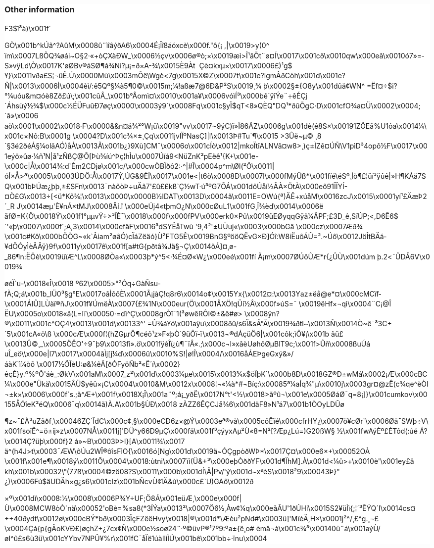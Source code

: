 ### Other information
<p><?=OáP\x0008
,q"\x0017 "µ&TCE¾Û¼ÍÓ<÷\x001c	èyv&|Sg\x00082ÍG\x0011Î1\x0016×ñæw#¦|ö¥wYºó!ù\x00080«¤Q8	P³Â\x0004ý.C\x000eicÄ\x0014@tµÊÙuÁ\x0013å«\x000cÉk~\x000f>F3$î³à)\x001f´</p><p>GÒ\x001b^kÚã^?AûM\x0008û¨ìîâýðA6\x0004É¡Îî8áóxcè\x000f."ô{¡	,|\x0019>y(0^
ïm\x0007LßÕQ¾øái~O§2·«+òÇXàÐW_\x0006½çv\x0006ø®ò;×\x0019æì>Î¹âÕt¨ø¤Í\x0017\x001cð\x0010qw\x000eã\x0010ó7»=­­S»vÿLd\Ò\x0017K'øØBv®áSØ¶á¾Ni?µ¡=ð×A-¾\x0015È9Àt 	Çè¤kxµ×\x0017\x0006£)¹g$¥}\x0011vða£S¦¬ûÊ.Ú\x0000Mù\x0003mÕë\Wgè<7g\x0015X©Z\x0007t\x001e?lgmÂðCòh\x001d\x001e?Ñ|\x0013\x0006Ì\x0004èì/:ê5Qº§¼à5¶0©\x0015m;¼!aßæ7@6Ð&P²S\x0019¸¾	þ\x0002§±{O8y\x001dûä¢WN^	=Ëf¤÷$i?°¼uóu&m¤óè8Zð£ú\;\x001cûÂ_\x001b°Âomì¤\x0010\x001a¥\x0006vóìÍ³\x000bê´ÿîÝe¨÷êÉÇj´Áhsùý½¾$\x000c½ÉÜFuûÐ7øç\x0000\x0003ý9´\x0008Fq\x001c§yÏ$qT<8»QÈQ"DQ¹*ðûÕgC·D\x001cfO¾a¤Ü\x0002\x0004;´ã»\x0006 aò\x0001\x0002\x0018·F\x0000&&n¤á¾²°W¡ü\x0019"vv\x0017~9ýC)ï»Ï86ÃZ\x0006g\x001dè(ê8S×\x00191ZÕEã%U1ôa\x0014¼\x001c×Nô:B\x0001g
\x0004?D\x001c¾×±¸Çq\x0011jvIÏºNasÇ]|l\x0013Þ#Tu´¶\x0015 >­3Ûë~µ©
¸8´§3é2ðéÁ§¼oläAÓ)åÀ\x0013Ã\x001b¿}9Xù]CM¯\x0006o\x001cÍò\x0012|mkoÏtîALNVã¤w8>¸)ç±ÌZê¤ÚÑ\V1pìD³4opô½F\x0017\x001eýö»ûø·¼ñ¹N|å¹zÑßÇ@Ô[Þù¾íú^Þç¦hÌu\x0007Úíá9<NüZnK²pEëê¹{K+\x001e-\x000c|Å\x0014¾:d`Èm2CDjø\x001c/\x000cwÒBÏðô2:·^|#Î\x0004p^m\Øl(²Õ\x0011|óÍ×Å>ª\x0005\x0003ÚÐÖ:Å\x0017Ý,ÚG&9ÈÏ\x0017\x001e<|t6ò\x0008Ð\x0007l\x000fMýÛß*\x001fíé\éSº¸Ìò¶£¦üí³ÿûê|»H¶KÀä7SQ\x001bÞÚæ¿þþ,±£SFn\x0013¯nàõòÞ÷uÄã7'£û££kß`Ç½wT·ú³ºG7ÕÁ\x001dõÚåí½ÃÀ×ÖtÀ\x000eõ91ÏÏYÍ-¤Ò£G\x0013÷[<ü*Kõ¾¦\x0013\x0000\x0000B½IDAT\x0013D\x0004ã\x0011E=OWú{ª)ÄÊ+xúåM\x0016zcJ\x0015\x0001yí¹£ÄæÞ2´_R J\x0014æµ'È¥nÁ×tMJ\x0008Âí.î
\x000eÚj4«tþmO¿N\x000cØuL1\x001fG¸Ï¾èd\x0014\x0006ë	åfØ=K{Ö\x0018Ý\x001f1°µµvÝ÷>³ÎÈ¯\x0018\x000f\x000fPV\x000erk0×Pû\x0019üEØyqqGÿâ¼ÃPF;£3D_ê,SïÚP;<,D6Ê6$´'«þ\x0007\x000f´;A,3\x0014\x000efâF\x0016³dSYÊåTwù	'9,4²'±UÙuj«\x0003\x000bGä \x000cz\x0007Æð¾
\x001c#Kô\x000bÖÒG~«k`Âiam²øâÓ)cÏáZëäó}Ù²FTG5Ê\x0019BnG§ºööQËvG×Ð]Óî:W8iËuôÁÛ=².~Úô\x0012JöÎtBÄá­¥dÕÓyÌèÂÂÿ}9f\x0011y\x0017ê\x001f[a#tG{pðtâ¾Jä§¬Ç\x0014õÁ]¤¸ø-_86¶n:ËÖè\x0019üïÆ^L\x0008ØÒa«\x0003þ*ý^5<·¼É¤Ø«W¿\x000eé\x001fí Ã¡m\x0007ØÚõÛÆ*r{¿ÛÙ\x001dúm þ.2<¯ÛDÅ6V\x0019¾</p><p>øéÏ`u-\x0018«Î\x0018
º62\x0005>°²Óq÷GàÑsu­fÀ;Q;á\x001b_IÜ0³§g°E\x0017oãÌôõÈ\x0001Ã¡jàÇ!q8r6\x0014o¢\x0015Yx{\x0012¤:\x0013Yaz±ëå@e*¤\x000cMCïf­\x0001ÁIÛ]LÙàï®ñJ\x001f¥ÚmëÀ\x0007{£¾1N\x000eur(Ö\x0001ÂXÖ!qÜí½Â\x000f»úS=¯
\x0019ëHf×¬qì\x0004¨C¡@Î ËU\x0005o\x0018«ã(L=lï\x00050·=dï^Ç\x0008grÒî¯1(³øwêRÔl©±&ê#ø>	\x0008ÿn?®\x0011\x001c^OÇ4\x0013\x001d\x0013­3^' =Û¾á¥ó\x001aÿu\x0008ðû/s6Ï&sÃ°Å\x0019¾ðtl~\x0013Ñ\x0014Ò~ê¯³3C÷´5\x001cA«ö\ß	\x000cÆ\x000f¦{hZGµrÖ¶céõ¹z»F«þÒ´9üÕï-ï\x0013¬®dÁçüÖ6|\x001côk;ìÕ¥¡\x001b
ãü£\x0013Û©¸_\x0005ÖÊO'÷9¯þ9\x0013fì».ö\x001fÿéÎï¿ù¶¨ïÂ«.;\x000c¬I»xâèUøhõØµBlT9c;\x001f>Ûñ\x0008ßuÚá uÎ_eö\\x000e|l7\x0017\x0004ãÌj[j¼d\x0006û\x0010%S!|ø!Î\x0004/\x0016åÁEÞgeGxý&»/áàK`ì¼òõ \x0017½ÖÎèU:ø&¼êÄ[ðÓFyöÑb²«Ë´í\x0002}êçÉ}y.º%ºÕ'áè_:ØkV\x001aM\x0007_z²\x001d\x0003¼µe\x0015\x0013¾x$öÏþK`\x000b8Ð\x0018GZ®D±wMá\x0002¡Æ\x000cBC¼\x000e"Ükä\x0015ÂÜ$yêû×¡C\x0004\x0010&M\x0012x\x0008¦¬«¼à*#¬Bíç:\x00085ª¼aÍq¾"µ\x0010j\x0003gr¤@zÊ(c¾qe^èÒI¬±k×\x0006\x000f`s.;ã^Æ+\x001f\x0018X¡Î\x001a¨º;á¡_yðË\x0017N°t'<½\x0018>ãºû¬\x001e\x0005ØáØ¯q=8¡]}\x001cumkov\x00155ÅÓîeK²éQ\x0006¯q\x0014ã)À.A\x001b§ÙÐ\x0018
zÀZZ6ÊÇCJå¾6\x001däF8»N¹á7\x001b1ÒOyLDÛø</p><p>¶z~¯£À³uZãðf¸\x00046ZÇ`ÎdC\x000c¢¸§\x000eCÐ6z×@Ý\x0003eª®và\x0005cõÊïé\x000cfrHY¿\x0007ö¥cØr`\x0006Øä¯SWþ÷V\x001fsoîÊ^=ö±íj»z\x0007NÅ\x0011j['ÐÜ^y66D9µÇ\x000fä\x001f³çýyxAµ²Ù«8=N²[?Æp¿Lú=)G20ßW§
½\x001fwAýÈº£ÈTôd(:úé
Á?\x0014Ç?üþ\x000f}2
á»~B\x0003Þ>I}[A\x0011¾\x0017 ä^(h4J>t\x0003¯ÆW\ôÚu2WÎ®ôîsFìO{\x0016ó[Ng\x001d\x0019ä~ÓÇgpòðWÞ*\x0017Ç¤\x000e6×+\x00052OÀ
\x001f\x001e¶\x0018ý\x0011Ô\x0004\x0018:ùtni\x0007ïi(Ü&+³\x000eþÒððYF\x001d¶ÏhM].À\x001d<¼û>+\x0010è'\x001ey£â kh\x001b\x00032\°(77ß\x0004©zö08?S\x0011\x000b\x001dÍ\Â|Pv/'ý\x001d~xªèS\x0018²9\x00043Þ}"	¿)\x0006Fú$äUDÄh×g¿s6\x001cIz\x001bÑcvÙ¢îÄ&ù\x000c£`U)GAõ\x0012ð</p><p>×º\x001dì\x0008:½\x0008\x0006P¾Y÷UF;Ö8Á\x001eüÆ¸\x000e\x000f|Ù\x0008MCW8òÒ`nä\x00052'oBè=%sa8(*3ÍÝa\x0013²\x0007Ö6½¸Àw¢¼q\x000eåÃU'1ðÚHi\x0015S2¥üÌì{;¦´³ÊÝQ´I\x0014cs¤++40ðydt\x0012ø\x000cBÝ*bð\x0003ÏçFZëëHvy\x0018|®\x001d*\Æèu²pNd#\x0003ü]'MïèÄ,H×\x0001j²^/¸­£^g.¸¬£\x0004Çá{p{gÃoKVÐ£]øçhZ+¿7cx¢Ñ\x000e½soø24¨·º©üvP®¹7º9:ºa±{ë¸o# èmâ¬à\x001c¾³\x00140ü¨á\x001aýÙ/øI^û£s6ù3ü\x001cYYbv7NPÛ¥%r­\x001fC¯åÏë1úàIlíÌÚ\x001bê\x001bb÷·ïnu\x0004